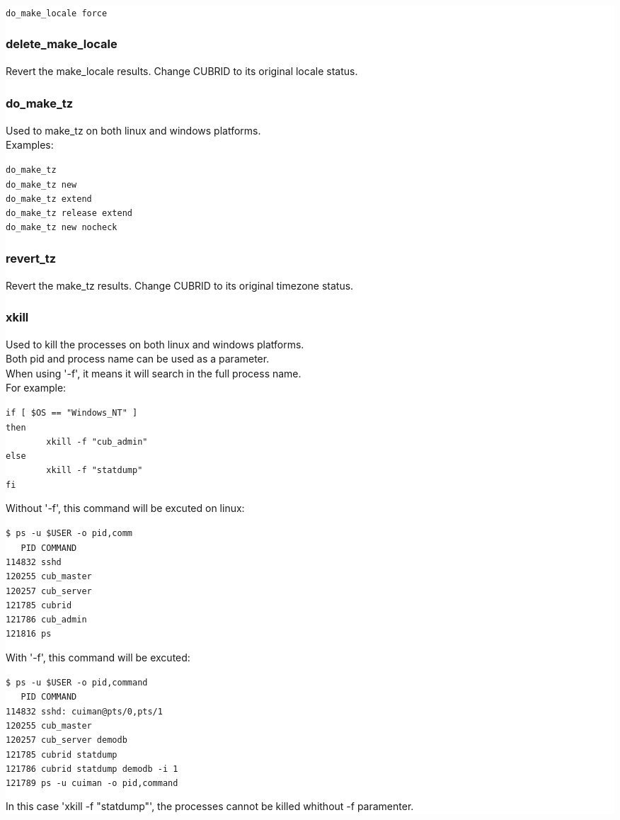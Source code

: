 ```
do_make_locale force
```

### delete_make_locale
Revert the make_locale results. Change CUBRID to its original locale status.

### do_make_tz
Used to make_tz on both linux and windows platforms.    
Examples:  
```
do_make_tz
do_make_tz new
do_make_tz extend
do_make_tz release extend
do_make_tz new nocheck
```

### revert_tz
Revert the make_tz results. Change CUBRID to its original timezone status.

### xkill
Used to kill the processes on both linux and windows platforms.   
Both pid and process name can be used as a parameter.  
When using '-f', it means it will search in the full process name.  
For example:
```
if [ $OS == "Windows_NT" ]
then
        xkill -f "cub_admin"
else
        xkill -f "statdump"
fi
```

Without '-f', this command will be excuted on linux:  
```
$ ps -u $USER -o pid,comm
   PID COMMAND
114832 sshd
120255 cub_master
120257 cub_server
121785 cubrid
121786 cub_admin
121816 ps
```
With '-f', this command will be excuted: 

```
$ ps -u $USER -o pid,command
   PID COMMAND
114832 sshd: cuiman@pts/0,pts/1
120255 cub_master
120257 cub_server demodb
121785 cubrid statdump            
121786 cubrid statdump demodb -i 1
121789 ps -u cuiman -o pid,command
```
In this case 'xkill -f "statdump"', the processes cannot be killed whithout -f paramenter.
